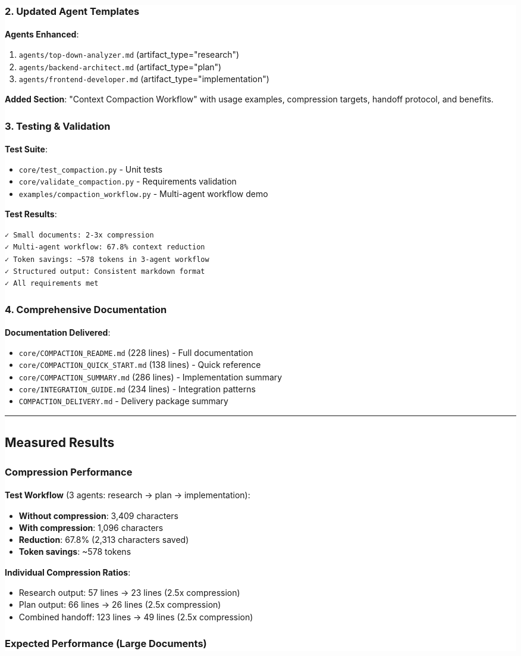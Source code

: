 ### 2. Updated Agent Templates

**Agents Enhanced**:
1. `agents/top-down-analyzer.md` (artifact_type="research")
2. `agents/backend-architect.md` (artifact_type="plan")
3. `agents/frontend-developer.md` (artifact_type="implementation")

**Added Section**: "Context Compaction Workflow" with usage examples, compression targets, handoff protocol, and benefits.

### 3. Testing & Validation

**Test Suite**:
- `core/test_compaction.py` - Unit tests
- `core/validate_compaction.py` - Requirements validation
- `examples/compaction_workflow.py` - Multi-agent workflow demo

**Test Results**:
```
✓ Small documents: 2-3x compression
✓ Multi-agent workflow: 67.8% context reduction
✓ Token savings: ~578 tokens in 3-agent workflow
✓ Structured output: Consistent markdown format
✓ All requirements met
```

### 4. Comprehensive Documentation

**Documentation Delivered**:
- `core/COMPACTION_README.md` (228 lines) - Full documentation
- `core/COMPACTION_QUICK_START.md` (138 lines) - Quick reference
- `core/COMPACTION_SUMMARY.md` (286 lines) - Implementation summary
- `core/INTEGRATION_GUIDE.md` (234 lines) - Integration patterns
- `COMPACTION_DELIVERY.md` - Delivery package summary

---

## Measured Results

### Compression Performance

**Test Workflow** (3 agents: research → plan → implementation):
- **Without compression**: 3,409 characters
- **With compression**: 1,096 characters
- **Reduction**: 67.8% (2,313 characters saved)
- **Token savings**: ~578 tokens

**Individual Compression Ratios**:
- Research output: 57 lines → 23 lines (2.5x compression)
- Plan output: 66 lines → 26 lines (2.5x compression)
- Combined handoff: 123 lines → 49 lines (2.5x compression)

### Expected Performance (Large Documents)
